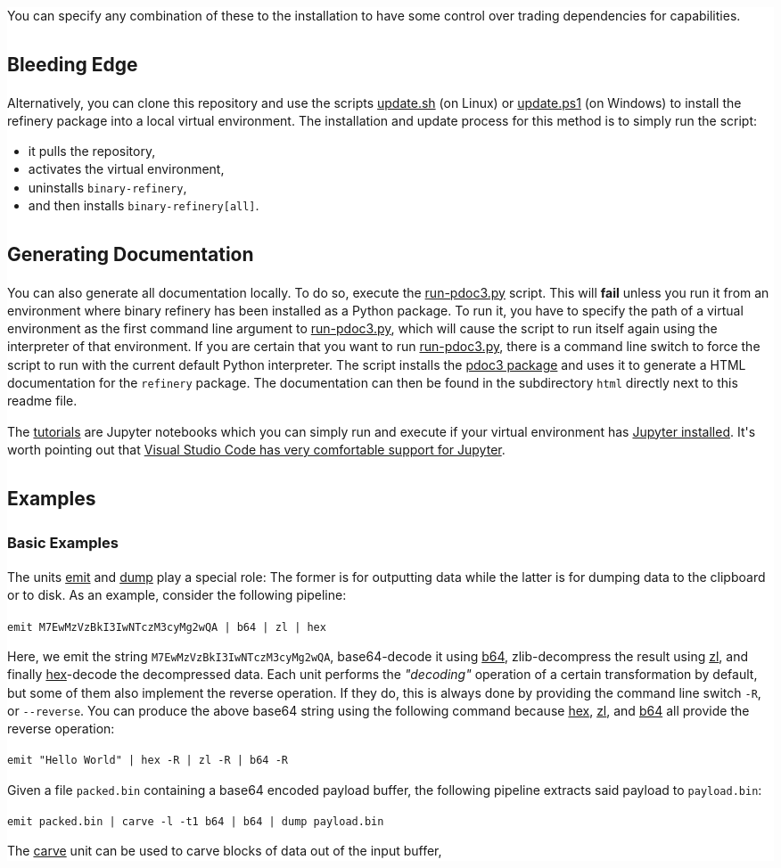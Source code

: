 You can specify any combination of these to the installation to have some control over trading dependencies for capabilities.

## Bleeding Edge

Alternatively, you can clone this repository and use the scripts [update.sh](update.sh) (on Linux) or [update.ps1](update.ps1) (on Windows) to install the refinery package into a local virtual environment.
The installation and update process for this method is to simply run the script:
- it pulls the repository,
- activates the virtual environment,
- uninstalls `binary-refinery`,
- and then installs `binary-refinery[all]`.

## Generating Documentation

You can also generate all documentation locally.
To do so, execute the [run-pdoc3.py](run-pdoc3.py) script.
This will **fail** unless you run it from an environment where binary refinery has been installed as a Python package.
To run it, you have to specify the path of a virtual environment as the first command line argument to [run-pdoc3.py](run-pdoc3.py),
which will cause the script to run itself again using the interpreter of that environment.
If you are certain that you want to run [run-pdoc3.py](run-pdoc3.py),
there is a command line switch to force the script to run with the current default Python interpreter.
The script installs the [pdoc3 package][pdoc3] and uses it to generate a HTML documentation for the `refinery` package.
The documentation can then be found in the subdirectory `html` directly next to this readme file.

The [tutorials](tutorials) are Jupyter notebooks which you can simply run and execute if your virtual environment has [Jupyter installed][jupyter].
It's worth pointing out that [Visual Studio Code has very comfortable support for Jupyter][jupyter-vscode].

## Examples

### Basic Examples

The units [emit][] and [dump][] play a special role:
The former is for outputting data while the latter is for dumping data to the clipboard or to disk.
As an example, consider the following pipeline:
```
emit M7EwMzVzBkI3IwNTczM3cyMg2wQA | b64 | zl | hex 
```
Here, we emit the string `M7EwMzVzBkI3IwNTczM3cyMg2wQA`,
base64-decode it using [b64][],
zlib-decompress the result using [zl][],
and finally [hex][]-decode the decompressed data.
Each unit performs the _"decoding"_ operation of a certain transformation by default, but some of them also implement the reverse operation.
If they do, this is always done by providing the command line switch `-R`, or `--reverse`.
You can produce the above base64 string using the following command because [hex][], [zl][], and [b64][] all provide the reverse operation:
```
emit "Hello World" | hex -R | zl -R | b64 -R
```
Given a file `packed.bin` containing a base64 encoded payload buffer, the following pipeline extracts said payload to `payload.bin`:
```
emit packed.bin | carve -l -t1 b64 | b64 | dump payload.bin
```
The [carve][] unit can be used to carve blocks of data out of the input buffer,

[pdoc3]: https://pdoc3.github.io/pdoc/
[docs]: https://binref.github.io/
[argformats]: https://binref.github.io/lib/argformats.html
[frame]: https://binref.github.io/lib/frame.html
[meta]: https://binref.github.io/lib/meta.html
[license]: https://opensource.org/licenses/BSD-3-Clause
[tests]: https://github.com/binref/refinery/actions
[codecov]: https://codecov.io/gh/binref/refinery/?branch=master
[pypi]: https://pypi.org/project/binary-refinery/
[venv]: https://docs.python.org/3/library/venv.html
[dump]: https://binref.github.io/#refinery.dump
[emit]: https://binref.github.io/#refinery.emit
[stego]: https://binref.github.io/#refinery.stego
[pcap]: https://binref.github.io/#refinery.pcap
[hex]: https://binref.github.io/#refinery.hex
[zl]: https://binref.github.io/#refinery.zl
[b64]: https://binref.github.io/#refinery.b64
[carve]: https://binref.github.io/#refinery.carve
[pack]: https://binref.github.io/#refinery.pack
[jupyter]: https://jupyter.org/install
[jupyter-vscode]: https://code.visualstudio.com/docs/datascience/jupyter-notebooks